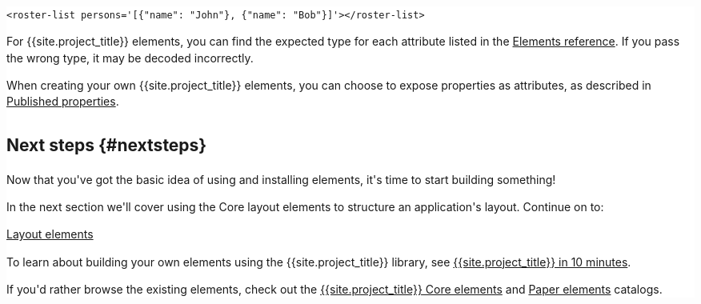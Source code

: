     <roster-list persons='[{"name": "John"}, {"name": "Bob"}]'></roster-list>

For {{site.project_title}} elements, you can find the expected type for each attribute listed in the [Elements reference](../elements/). If you pass the wrong type, it may be decoded incorrectly.

When creating your own {{site.project_title}} elements, you can choose to expose properties as attributes, as described in [Published properties](../polymer/polymer.html#published-properties).

## Next steps {#nextsteps}

Now that you've got the basic idea of using and installing elements, it's time to start
building something!

In the next section we'll cover using the Core layout elements
to structure an application's layout.  Continue on to:

<div>
<a href="../elements/layout-elements.html">
  <paper-button raised><core-icon icon="arrow-forward" ></core-icon>Layout elements</paper-button>
</a>
</div>

To learn about building your own elements using the {{site.project_title}} library, see
[{{site.project_title}} in 10 minutes](creatingelements.html).

If you'd rather browse the existing elements, check out the
<a href="../elements/core-elements.html">{{site.project_title}} Core elements</a>
and <a href="../elements/paper-elements.html">Paper elements</a> catalogs.

